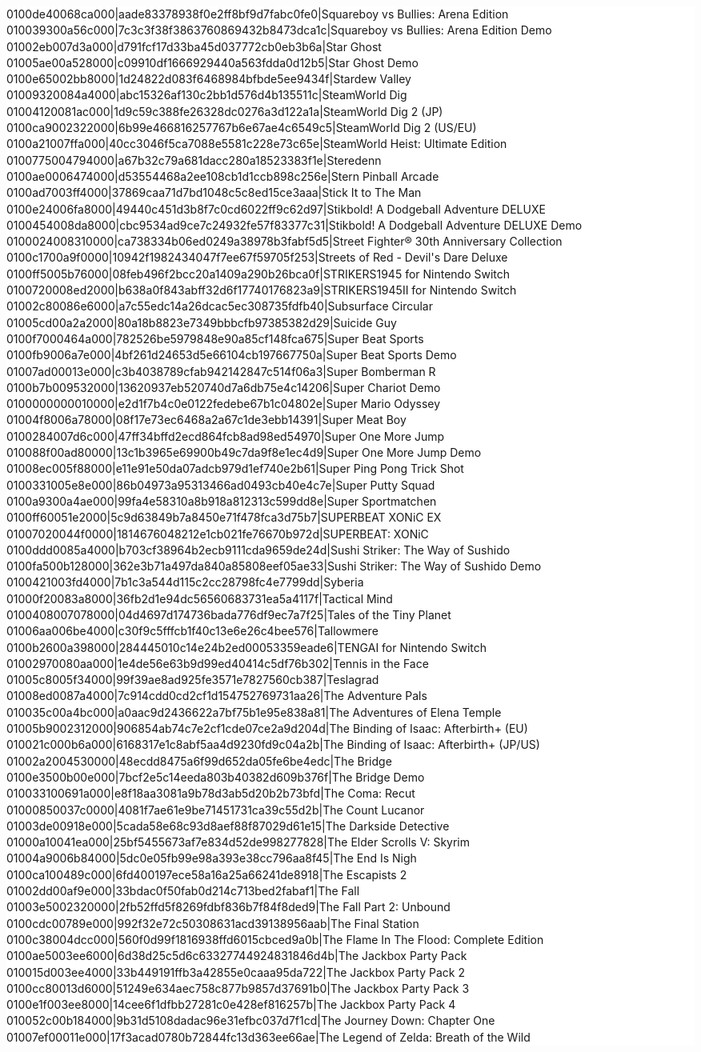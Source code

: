 0100de40068ca000|aade83378938f0e2ff8bf9d7fabc0fe0|Squareboy vs Bullies: Arena Edition
010039300a56c000|7c3c3f38f3863760869432b8473dca1c|Squareboy vs Bullies: Arena Edition Demo
01002eb007d3a000|d791fcf17d33ba45d037772cb0eb3b6a|Star Ghost
01005ae00a528000|c09910df1666929440a563fdda0d12b5|Star Ghost Demo
0100e65002bb8000|1d24822d083f6468984bfbde5ee9434f|Stardew Valley
01009320084a4000|abc15326af130c2bb1d576d4b135511c|SteamWorld Dig
01004120081ac000|1d9c59c388fe26328dc0276a3d122a1a|SteamWorld Dig 2 (JP)
0100ca9002322000|6b99e466816257767b6e67ae4c6549c5|SteamWorld Dig 2 (US/EU)
0100a21007ffa000|40cc3046f5ca7088e5581c228e73c65e|SteamWorld Heist: Ultimate Edition
0100775004794000|a67b32c79a681dacc280a18523383f1e|Steredenn
0100ae0006474000|d53554468a2ee108cb1d1ccb898c256e|Stern Pinball Arcade
0100ad7003ff4000|37869caa71d7bd1048c5c8ed15ce3aaa|Stick It to The Man
0100e24006fa8000|49440c451d3b8f7c0cd6022ff9c62d97|Stikbold! A Dodgeball Adventure DELUXE
0100454008da8000|cbc9534ad9ce7c24932fe57f83377c31|Stikbold! A Dodgeball Adventure DELUXE Demo
0100024008310000|ca738334b06ed0249a38978b3fabf5d5|Street Fighter® 30th Anniversary Collection
0100c1700a9f0000|10942f1982434047f7ee67f59705f253|Streets of Red - Devil's Dare Deluxe
0100ff5005b76000|08feb496f2bcc20a1409a290b26bca0f|STRIKERS1945 for Nintendo Switch
0100720008ed2000|b638a0f843abff32d6f17740176823a9|STRIKERS1945Ⅱ for Nintendo Switch
01002c80086e6000|a7c55edc14a26dcac5ec308735fdfb40|Subsurface Circular
01005cd00a2a2000|80a18b8823e7349bbbcfb97385382d29|Suicide Guy
0100f7000464a000|782526be5979848e90a85cf148fca675|Super Beat Sports
0100fb9006a7e000|4bf261d24653d5e66104cb197667750a|Super Beat Sports Demo
01007ad00013e000|c3b4038789cfab942142847c514f06a3|Super Bomberman R
0100b7b009532000|13620937eb520740d7a6db75e4c14206|Super Chariot Demo
0100000000010000|e2d1f7b4c0e0122fedebe67b1c04802e|Super Mario Odyssey
01004f8006a78000|08f17e73ec6468a2a67c1de3ebb14391|Super Meat Boy
0100284007d6c000|47ff34bffd2ecd864fcb8ad98ed54970|Super One More Jump
010088f00ad80000|13c1b3965e69900b49c7da9f8e1ec4d9|Super One More Jump Demo
01008ec005f88000|e11e91e50da07adcb979d1ef740e2b61|Super Ping Pong Trick Shot
0100331005e8e000|86b04973a95313466ad0493cb40e4c7e|Super Putty Squad
0100a9300a4ae000|99fa4e58310a8b918a812313c599dd8e|Super Sportmatchen
0100ff60051e2000|5c9d63849b7a8450e71f478fca3d75b7|SUPERBEAT XONiC EX
01007020044f0000|1814676048212e1cb021fe76670b972d|SUPERBEAT: XONiC
0100ddd0085a4000|b703cf38964b2ecb9111cda9659de24d|Sushi Striker: The Way of Sushido
0100fa500b128000|362e3b71a497da840a85808eef05ae33|Sushi Striker: The Way of Sushido Demo
0100421003fd4000|7b1c3a544d115c2cc28798fc4e7799dd|Syberia
01000f20083a8000|36fb2d1e94dc56560683731ea5a4117f|Tactical Mind
0100408007078000|04d4697d174736bada776df9ec7a7f25|Tales of the Tiny Planet
01006aa006be4000|c30f9c5fffcb1f40c13e6e26c4bee576|Tallowmere
0100b2600a398000|284445010c14e24b2ed00053359eade6|TENGAI for Nintendo Switch
01002970080aa000|1e4de56e63b9d99ed40414c5df76b302|Tennis in the Face
01005c8005f34000|99f39ae8ad925fe3571e7827560cb387|Teslagrad
01008ed0087a4000|7c914cdd0cd2cf1d154752769731aa26|The Adventure Pals
010035c00a4bc000|a0aac9d2436622a7bf75b1e95e838a81|The Adventures of Elena Temple
01005b9002312000|906854ab74c7e2cf1cde07ce2a9d204d|The Binding of Isaac: Afterbirth+ (EU)
010021c000b6a000|6168317e1c8abf5aa4d9230fd9c04a2b|The Binding of Isaac: Afterbirth+ (JP/US)
01002a2004530000|48ecdd8475a6f99d652da05fe6be4edc|The Bridge
0100e3500b00e000|7bcf2e5c14eeda803b40382d609b376f|The Bridge Demo
010033100691a000|e8f18aa3081a9b78d3ab5d20b2b73bfd|The Coma: Recut
01000850037c0000|4081f7ae61e9be71451731ca39c55d2b|The Count Lucanor
01003de00918e000|5cada58e68c93d8aef88f87029d61e15|The Darkside Detective
01000a10041ea000|25bf5455673af7e834d52de998277828|The Elder Scrolls V: Skyrim
01004a9006b84000|5dc0e05fb99e98a393e38cc796aa8f45|The End Is Nigh
0100ca100489c000|6fd400197ece58a16a25a66241de8918|The Escapists 2
01002dd00af9e000|33bdac0f50fab0d214c713bed2fabaf1|The Fall
01003e5002320000|2fb52ffd5f8269fdbf836b7f84f8ded9|The Fall Part 2: Unbound
0100cdc00789e000|992f32e72c50308631acd39138956aab|The Final Station
0100c38004dcc000|560f0d99f1816938ffd6015cbced9a0b|The Flame In The Flood: Complete Edition
0100ae5003ee6000|6d38d25c5d6c63327744924831846d4b|The Jackbox Party Pack
010015d003ee4000|33b449191ffb3a42855e0caaa95da722|The Jackbox Party Pack 2
0100cc80013d6000|51249e634aec758c877b9857d37691b0|The Jackbox Party Pack 3
0100e1f003ee8000|14cee6f1dfbb27281c0e428ef816257b|The Jackbox Party Pack 4
010052c00b184000|9b31d5108dadac96e31efbc037d7f1cd|The Journey Down: Chapter One
01007ef00011e000|17f3acad0780b72844fc13d363ee66ae|The Legend of Zelda: Breath of the Wild